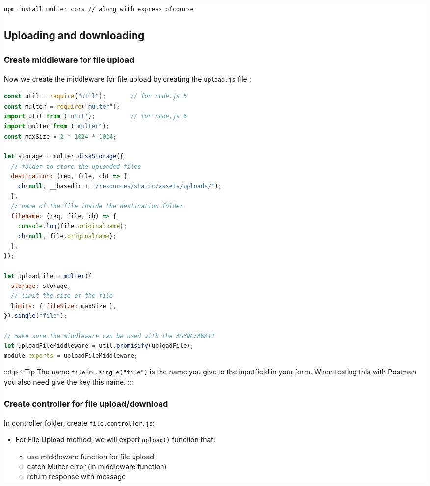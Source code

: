 ```bash
npm install multer cors // along with express ofcourse
```

## Uploading and downloading

### Create middleware for file upload

Now we create the middleware for file upload by creating the `upload.js` file :

```js
const util = require("util");       // for node.js 5
const multer = require("multer");
import util from ('util');          // for node.js 6
import multer from ('multer');
const maxSize = 2 * 1024 * 1024;

let storage = multer.diskStorage({
  // folder to store the uploaded files
  destination: (req, file, cb) => {
    cb(null, __basedir + "/resources/static/assets/uploads/");
  },
  // name of the file inside the destination folder
  filename: (req, file, cb) => {
    console.log(file.originalname);
    cb(null, file.originalname);
  },
});

let uploadFile = multer({
  storage: storage,
  // limit the size of the file
  limits: { fileSize: maxSize },
}).single("file");

// make sure the middleware can be used with the ASYNC/AWAIT
let uploadFileMiddleware = util.promisify(uploadFile); 
module.exports = uploadFileMiddleware;
```

:::tip 💡Tip
The name `file` in `.single("file")` is the name you give to the inputfield in your form.
When testing this with Postman you also need give the key this name.
:::

### Create controller for file upload/download

In controller folder, create `file.controller.js`:

* For File Upload method, we will export `upload()` function that:

    * use middleware function for file upload
    * catch Multer error (in middleware function)
    * return response with message
